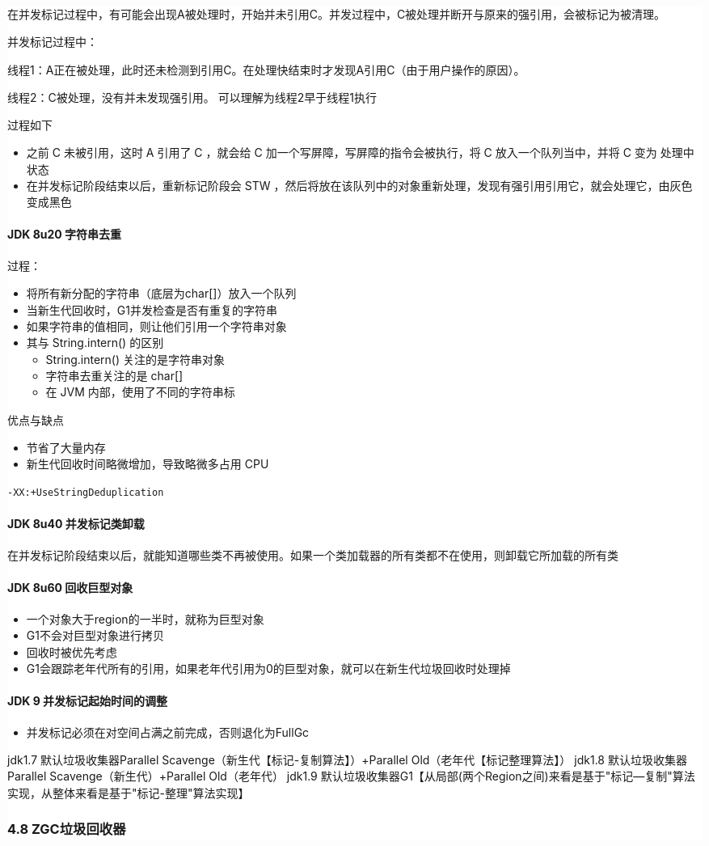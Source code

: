 在并发标记过程中，有可能会出现A被处理时，开始并未引用C。并发过程中，C被处理并断开与原来的强引用，会被标记为被清理。

并发标记过程中：

线程1：A正在被处理，此时还未检测到引用C。在处理快结束时才发现A引用C（由于用户操作的原因）。

线程2：C被处理，没有并未发现强引用。 可以理解为线程2早于线程1执行

过程如下

- 之前 C 未被引用，这时 A 引用了 C ，就会给 C 加一个写屏障，写屏障的指令会被执行，将 C 放入一个队列当中，并将 C 变为 处理中状态
- 在并发标记阶段结束以后，重新标记阶段会 STW ，然后将放在该队列中的对象重新处理，发现有强引用引用它，就会处理它，由灰色变成黑色

#### JDK 8u20 字符串去重

过程：

- 将所有新分配的字符串（底层为char[]）放入一个队列
- 当新生代回收时，G1并发检查是否有重复的字符串
- 如果字符串的值相同，则让他们引用一个字符串对象
- 其与 String.intern() 的区别
  - String.intern() 关注的是字符串对象
  - 字符串去重关注的是 char[]
  - 在 JVM 内部，使用了不同的字符串标

优点与缺点

- 节省了大量内存
- 新生代回收时间略微增加，导致略微多占用 CPU

```
-XX:+UseStringDeduplication
```

#### JDK 8u40 并发标记类卸载

在并发标记阶段结束以后，就能知道哪些类不再被使用。如果一个类加载器的所有类都不在使用，则卸载它所加载的所有类

#### JDK 8u60 回收巨型对象

- 一个对象大于region的一半时，就称为巨型对象
- G1不会对巨型对象进行拷贝
- 回收时被优先考虑
- G1会跟踪老年代所有的引用，如果老年代引用为0的巨型对象，就可以在新生代垃圾回收时处理掉

#### JDK 9 并发标记起始时间的调整

- 并发标记必须在对空间占满之前完成，否则退化为FullGc







jdk1.7 默认垃圾收集器Parallel Scavenge（新生代【标记-复制算法】）+Parallel Old（老年代【标记整理算法】）
jdk1.8 默认垃圾收集器Parallel Scavenge（新生代）+Parallel Old（老年代）
jdk1.9 默认垃圾收集器G1【从局部(两个Region之间)来看是基于"标记—复制"算法实现，从整体来看是基于"标记-整理"算法实现】



### 4.8 ZGC垃圾回收器
